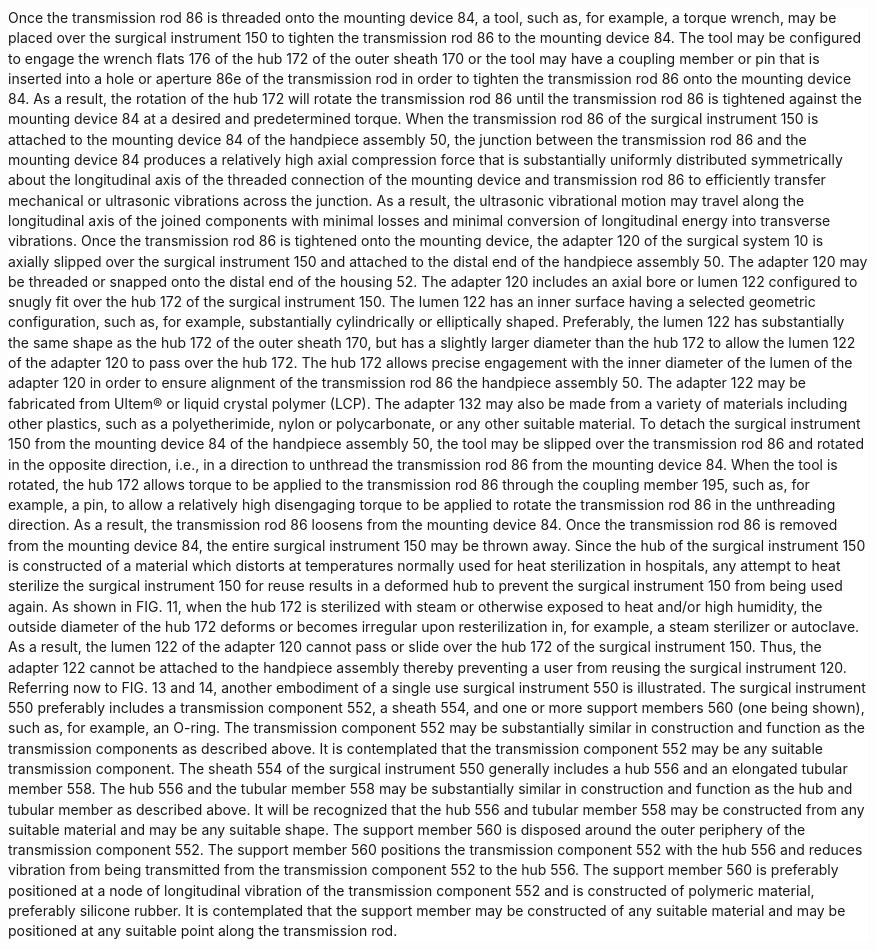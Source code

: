 Once the transmission rod 86 is threaded onto the mounting device 84, a tool, such as, for example, a torque wrench, may be placed over the surgical instrument 150 to tighten the transmission rod 86 to the mounting device 84. The tool may be configured to engage the wrench flats 176 of the hub 172 of the outer sheath 170 or the tool may have a coupling member or pin that is inserted into a hole or aperture 86e of the transmission rod in order to tighten the transmission rod 86 onto the mounting device 84. As a result, the rotation of the hub 172 will rotate the transmission rod 86 until the transmission rod 86 is tightened against the mounting device 84 at a desired and predetermined torque.
When the transmission rod 86 of the surgical instrument 150 is attached to the mounting device 84 of the handpiece assembly 50, the junction between the transmission rod 86 and the mounting device 84 produces a relatively high axial compression force that is substantially uniformly distributed symmetrically about the longitudinal axis of the threaded connection of the mounting device and transmission rod 86 to efficiently transfer mechanical or ultrasonic vibrations across the junction. As a result, the ultrasonic vibrational motion may travel along the longitudinal axis of the joined components with minimal losses and minimal conversion of longitudinal energy into transverse vibrations.
Once the transmission rod 86 is tightened onto the mounting device, the adapter 120 of the surgical system 10 is axially slipped over the surgical instrument 150 and attached to the distal end of the handpiece assembly 50. The adapter 120 may be threaded or snapped onto the distal end of the housing 52.
The adapter 120 includes an axial bore or lumen 122 configured to snugly fit over the hub 172 of the surgical instrument 150. The lumen 122 has an inner surface having a selected geometric configuration, such as, for example, substantially cylindrically or elliptically shaped. Preferably, the lumen 122 has substantially the same shape as the hub 172 of the outer sheath 170, but has a slightly larger diameter than the hub 172 to allow the lumen 122 of the adapter 120 to pass over the hub 172. The hub 172 allows precise engagement with the inner diameter of the lumen of the adapter 120 in order to ensure alignment of the transmission rod 86 the handpiece assembly 50.
The adapter 122 may be fabricated from Ultem® or liquid crystal polymer (LCP). The adapter 132 may also be made from a variety of materials including other plastics, such as a polyetherimide, nylon or polycarbonate, or any other suitable material.
To detach the surgical instrument 150 from the mounting device 84 of the handpiece assembly 50, the tool may be slipped over the transmission rod 86 and rotated in the opposite direction, i.e., in a direction to unthread the transmission rod 86 from the mounting device 84. When the tool is rotated, the hub 172 allows torque to be applied to the transmission rod 86 through the coupling member 195, such as, for example, a pin, to allow a relatively high disengaging torque to be applied to rotate the transmission rod 86 in the unthreading direction. As a result, the transmission rod 86 loosens from the mounting device 84. Once the transmission rod 86 is removed from the mounting device 84, the entire surgical instrument 150 may be thrown away.
Since the hub of the surgical instrument 150 is constructed of a material which distorts at temperatures normally used for heat sterilization in hospitals, any attempt to heat sterilize the surgical instrument 150 for reuse results in a deformed hub to prevent the surgical instrument 150 from being used again. As shown in FIG. 11, when the hub 172 is sterilized with steam or otherwise exposed to heat and/or high humidity, the outside diameter of the hub 172 deforms or becomes irregular upon resterilization in, for example, a steam sterilizer or autoclave. As a result, the lumen 122 of the adapter 120 cannot pass or slide over the hub 172 of the surgical instrument 150. Thus, the adapter 122 cannot be attached to the handpiece assembly thereby preventing a user from reusing the surgical instrument 120.
Referring now to FIG. 13 and 14, another embodiment of a single use surgical instrument 550 is illustrated. The surgical instrument 550 preferably includes a transmission component 552, a sheath 554, and one or more support members 560 (one being shown), such as, for example, an O-ring. The transmission component 552 may be substantially similar in construction and function as the transmission components as described above. It is contemplated that the transmission component 552 may be any suitable transmission component.
The sheath 554 of the surgical instrument 550 generally includes a hub 556 and an elongated tubular member 558. The hub 556 and the tubular member 558 may be substantially similar in construction and function as the hub and tubular member as described above. It will be recognized that the hub 556 and tubular member 558 may be constructed from any suitable material and may be any suitable shape.
The support member 560 is disposed around the outer periphery of the transmission component 552. The support member 560 positions the transmission component 552 with the hub 556 and reduces vibration from being transmitted from the transmission component 552 to the hub 556. The support member 560 is preferably positioned at a node of longitudinal vibration of the transmission component 552 and is constructed of polymeric material, preferably silicone rubber. It is contemplated that the support member may be constructed of any suitable material and may be positioned at any suitable point along the transmission rod.